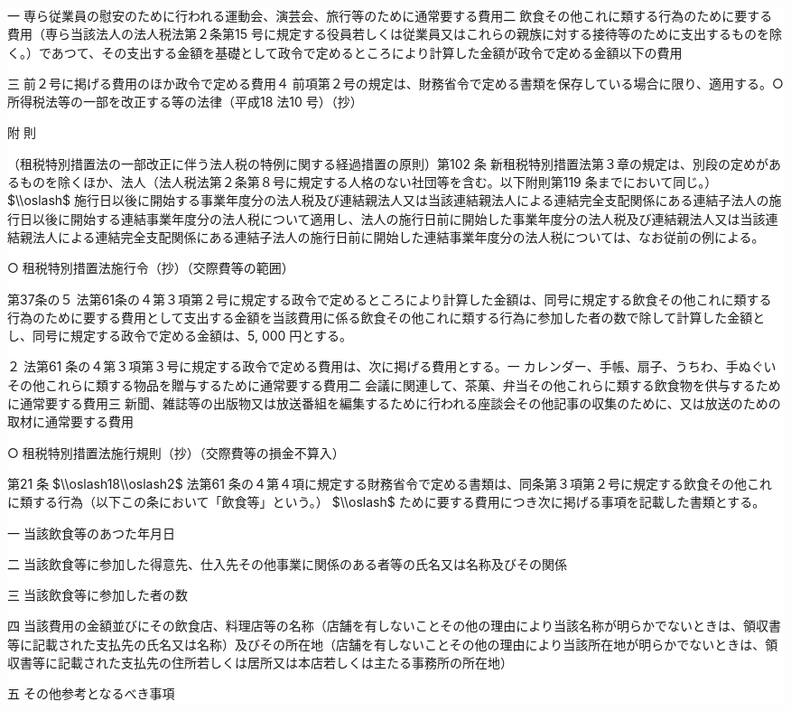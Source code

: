 一 専ら従業員の慰安のために行われる運動会、演芸会、旅行等のために通常要する費用二 飲食その他これに類する行為のために要する費用（専ら当該法人の法人税法第２条第15 号に規定する役員若しくは従業員又はこれらの親族に対する接待等のために支出するものを除く。）であつて、その支出する金額を基礎として政令で定めるところにより計算した金額が政令で定める金額以下の費用

三 前２号に掲げる費用のほか政令で定める費用４ 前項第２号の規定は、財務省令で定める書類を保存している場合に限り、適用する。○ 所得税法等の一部を改正する等の法律（平成18 法10 号）（抄）

附 則

（租税特別措置法の一部改正に伴う法人税の特例に関する経過措置の原則）第102 条 新租税特別措置法第３章の規定は、別段の定めがあるものを除くほか、法人（法人税法第２条第８号に規定する人格のない社団等を含む。以下附則第119 条までにおいて同じ。） $\\oslash$ 施行日以後に開始する事業年度分の法人税及び連結親法人又は当該連結親法人による連結完全支配関係にある連結子法人の施行日以後に開始する連結事業年度分の法人税について適用し、法人の施行日前に開始した事業年度分の法人税及び連結親法人又は当該連結親法人による連結完全支配関係にある連結子法人の施行日前に開始した連結事業年度分の法人税については、なお従前の例による。

○ 租税特別措置法施行令（抄）（交際費等の範囲）

第37条の５ 法第61条の４第３項第２号に規定する政令で定めるところにより計算した金額は、同号に規定する飲食その他これに類する行為のために要する費用として支出する金額を当該費用に係る飲食その他これに類する行為に参加した者の数で除して計算した金額とし、同号に規定する政令で定める金額は、5, 000 円とする。

２ 法第61 条の４第３項第３号に規定する政令で定める費用は、次に掲げる費用とする。一 カレンダー、手帳、扇子、うちわ、手ぬぐいその他これらに類する物品を贈与するために通常要する費用二 会議に関連して、茶菓、弁当その他これらに類する飲食物を供与するために通常要する費用三 新聞、雑誌等の出版物又は放送番組を編集するために行われる座談会その他記事の収集のために、又は放送のための取材に通常要する費用

○ 租税特別措置法施行規則（抄）（交際費等の損金不算入）

第21 条 $\\oslash18\\oslash2$ 法第61 条の４第４項に規定する財務省令で定める書類は、同条第３項第２号に規定する飲食その他これに類する行為（以下この条において「飲食等」という。） $\\oslash$ ために要する費用につき次に掲げる事項を記載した書類とする。

一 当該飲食等のあつた年月日

二 当該飲食等に参加した得意先、仕入先その他事業に関係のある者等の氏名又は名称及びその関係

三 当該飲食等に参加した者の数

四 当該費用の金額並びにその飲食店、料理店等の名称（店舗を有しないことその他の理由により当該名称が明らかでないときは、領収書等に記載された支払先の氏名又は名称）及びその所在地（店舗を有しないことその他の理由により当該所在地が明らかでないときは、領収書等に記載された支払先の住所若しくは居所又は本店若しくは主たる事務所の所在地）

五 その他参考となるべき事項